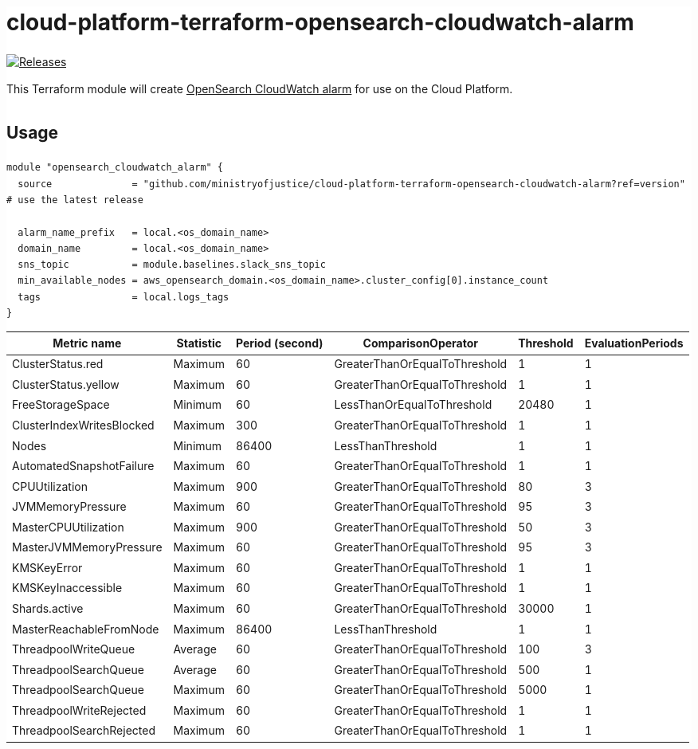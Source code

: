 # cloud-platform-terraform-opensearch-cloudwatch-alarm

[![Releases](https://img.shields.io/github/release/ministryofjustice/cloud-platform-terraform-opensearch-cloudwatch-alarm/all.svg?style=flat-square)](https://github.com/ministryofjustice/cloud-platform-terraform-opensearch-cloudwatch-alarm/releases)

This Terraform module will create [OpenSearch CloudWatch alarm](https://docs.aws.amazon.com/opensearch-service/latest/developerguide/cloudwatch-alarms.html) for use on the Cloud Platform.

## Usage

```hcl
module "opensearch_cloudwatch_alarm" {
  source              = "github.com/ministryofjustice/cloud-platform-terraform-opensearch-cloudwatch-alarm?ref=version" # use the latest release

  alarm_name_prefix   = local.<os_domain_name>
  domain_name         = local.<os_domain_name>
  sns_topic           = module.baselines.slack_sns_topic
  min_available_nodes = aws_opensearch_domain.<os_domain_name>.cluster_config[0].instance_count
  tags                = local.logs_tags
}
```


| Metric name                    | Statistic | Period (second) | ComparisonOperator            | Threshold | EvaluationPeriods |
|--------------------------------|-----------|-----------------| ------------------------------|-----------|-------------------|
| ClusterStatus.red              | Maximum   | 60              | GreaterThanOrEqualToThreshold | 1         | 1                 |
| ClusterStatus.yellow           | Maximum   | 60              | GreaterThanOrEqualToThreshold | 1         | 1                 |
| FreeStorageSpace               | Minimum   | 60              | LessThanOrEqualToThreshold    | 20480     | 1                 |
| ClusterIndexWritesBlocked      | Maximum   | 300             | GreaterThanOrEqualToThreshold | 1         | 1                 |
| Nodes                          | Minimum   | 86400           | LessThanThreshold             | 1         | 1                 |
| AutomatedSnapshotFailure       | Maximum   | 60              | GreaterThanOrEqualToThreshold | 1         | 1                 |
| CPUUtilization                 | Maximum   | 900             | GreaterThanOrEqualToThreshold | 80        | 3                 |
| JVMMemoryPressure              | Maximum   | 60              | GreaterThanOrEqualToThreshold | 95        | 3                 |
| MasterCPUUtilization           | Maximum   | 900             | GreaterThanOrEqualToThreshold | 50        | 3                 |
| MasterJVMMemoryPressure        | Maximum   | 60              | GreaterThanOrEqualToThreshold | 95        | 3                 |
| KMSKeyError                    | Maximum   | 60              | GreaterThanOrEqualToThreshold | 1         | 1                 |
| KMSKeyInaccessible             | Maximum   | 60              | GreaterThanOrEqualToThreshold | 1         | 1                 |
| Shards.active                  | Maximum   | 60              | GreaterThanOrEqualToThreshold | 30000     | 1                 |
| MasterReachableFromNode        | Maximum   | 86400           | LessThanThreshold             | 1         | 1                 |
| ThreadpoolWriteQueue           | Average   | 60              | GreaterThanOrEqualToThreshold | 100       | 3                 |
| ThreadpoolSearchQueue          | Average   | 60              | GreaterThanOrEqualToThreshold | 500       | 1                 |
| ThreadpoolSearchQueue          | Maximum   | 60              | GreaterThanOrEqualToThreshold | 5000      | 1                 |
| ThreadpoolWriteRejected        | Maximum   | 60              | GreaterThanOrEqualToThreshold | 1         | 1                 |
| ThreadpoolSearchRejected       | Maximum   | 60              | GreaterThanOrEqualToThreshold | 1         | 1                 |
